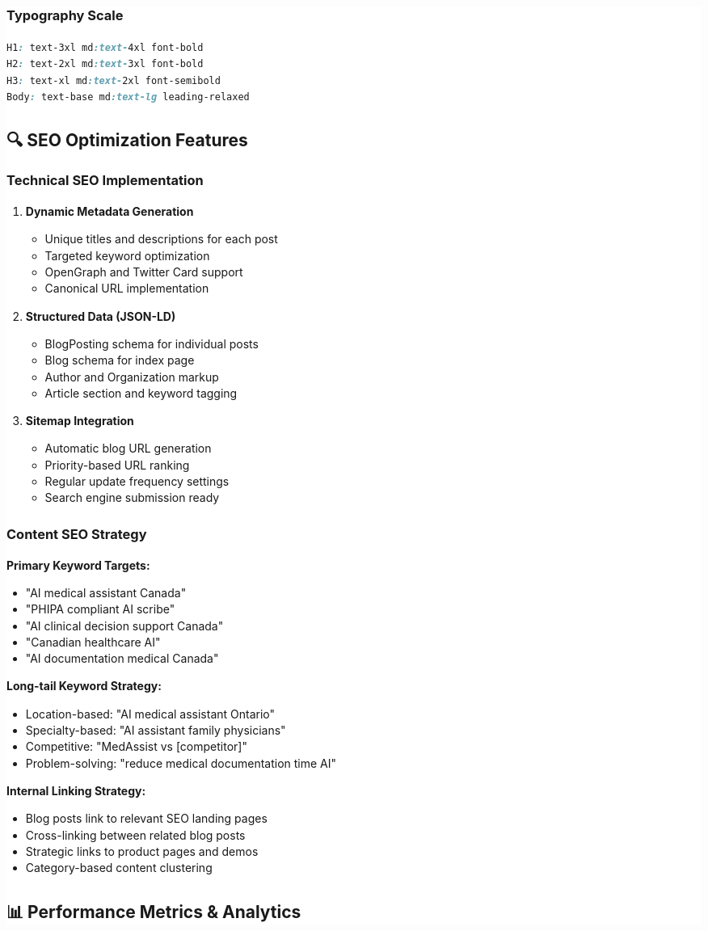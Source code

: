 ### Typography Scale
```css
H1: text-3xl md:text-4xl font-bold
H2: text-2xl md:text-3xl font-bold  
H3: text-xl md:text-2xl font-semibold
Body: text-base md:text-lg leading-relaxed
```

## 🔍 SEO Optimization Features

### Technical SEO Implementation

1. **Dynamic Metadata Generation**
   - Unique titles and descriptions for each post
   - Targeted keyword optimization
   - OpenGraph and Twitter Card support
   - Canonical URL implementation

2. **Structured Data (JSON-LD)**
   - BlogPosting schema for individual posts
   - Blog schema for index page
   - Author and Organization markup
   - Article section and keyword tagging

3. **Sitemap Integration**
   - Automatic blog URL generation
   - Priority-based URL ranking
   - Regular update frequency settings
   - Search engine submission ready

### Content SEO Strategy

**Primary Keyword Targets:**
- "AI medical assistant Canada"
- "PHIPA compliant AI scribe"
- "AI clinical decision support Canada" 
- "Canadian healthcare AI"
- "AI documentation medical Canada"

**Long-tail Keyword Strategy:**
- Location-based: "AI medical assistant Ontario"
- Specialty-based: "AI assistant family physicians"
- Competitive: "MedAssist vs [competitor]"
- Problem-solving: "reduce medical documentation time AI"

**Internal Linking Strategy:**
- Blog posts link to relevant SEO landing pages
- Cross-linking between related blog posts
- Strategic links to product pages and demos
- Category-based content clustering

## 📊 Performance Metrics & Analytics
